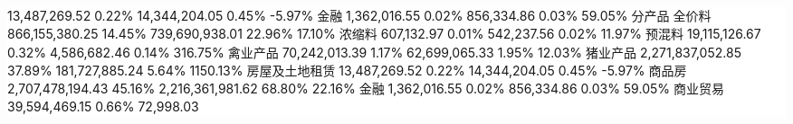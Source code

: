 13,487,269.52
0.22%
14,344,204.05
0.45%
-5.97%
金融
1,362,016.55
0.02%
856,334.86
0.03%
59.05%
分产品
全价料
866,155,380.25
14.45%
739,690,938.01
22.96%
17.10%
浓缩料
607,132.97
0.01%
542,237.56
0.02%
11.97%
预混料
19,115,126.67
0.32%
4,586,682.46
0.14%
316.75%
禽业产品
70,242,013.39
1.17%
62,699,065.33
1.95%
12.03%
猪业产品
2,271,837,052.85
37.89%
181,727,885.24
5.64%
1150.13%
房屋及土地租赁
13,487,269.52
0.22%
14,344,204.05
0.45%
-5.97%
商品房
2,707,478,194.43
45.16%
2,216,361,981.62
68.80%
22.16%
金融
1,362,016.55
0.02%
856,334.86
0.03%
59.05%
商业贸易
39,594,469.15
0.66%
72,998.03